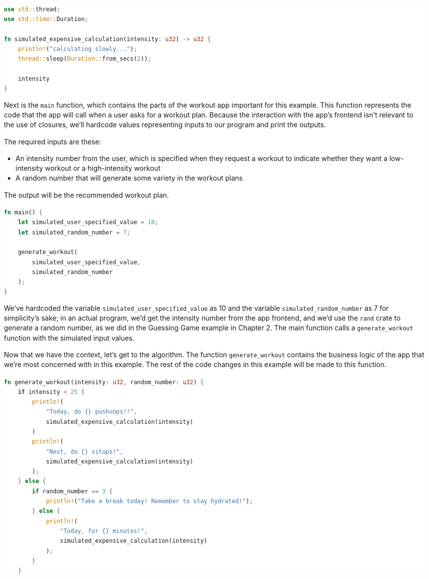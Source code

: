 ```rs
use std::thread;
use std::time::Duration;

fn simulated_expensive_calculation(intensity: u32) -> u32 {
    println!("calculating slowly...");
    thread::sleep(Duration::from_secs(2));
    
    intensity
}
```

Next is the `main` function, which contains the parts of the workout app important for this example. This function represents the code that the app will call when a user asks for a workout plan. Because the interaction with the app’s frontend isn’t relevant to the use of closures, we’ll hardcode values representing inputs to our program and print the outputs.

The required inputs are these:

- An intensity number from the user, which is specified when they request a workout to indicate whether they want a low-intensity workout or a high-intensity workout
- A random number that will generate some variety in the workout plans

The output will be the recommended workout plan.

```rs
fn main() {
    let simulated_user_specified_value = 10;
    let simulated_random_number = 7;
    
    generate_workout(
        simulated_user_specified_value,
        simulated_random_number
    );
}
```

We’ve hardcoded the variable `simulated_user_specified_value` as 10 and the variable `simulated_random_number` as 7 for simplicity’s sake; in an actual program, we’d get the intensity number from the app frontend, and we’d use the `rand` crate to generate a random number, as we did in the Guessing Game example in Chapter 2. The main function calls a `generate_workout` function with the simulated input values.

Now that we have the context, let’s get to the algorithm. The function `generate_workout` contains the business logic of the app that we’re most concerned with in this example. The rest of the code changes in this example will be made to this function.


```rs
fn generate_workout(intensity: u32, random_number: u32) {
    if intensity < 25 {
        println!(
            "Today, do {} pushuops!!",
            simulated_expensive_calculation(intensity)
        )
        println!(
            "Next, do {} situps!",
            simulated_expensive_calculation(intensity)
        );
    } else {
        if random_number == 3 {
            println!("Take a break today! Remember to stay hydrated!");
        } else {
            println!(
                "Today, for {} minutes!",
                simulated_expensive_calculation(intensity)
            );
        }
    }
```